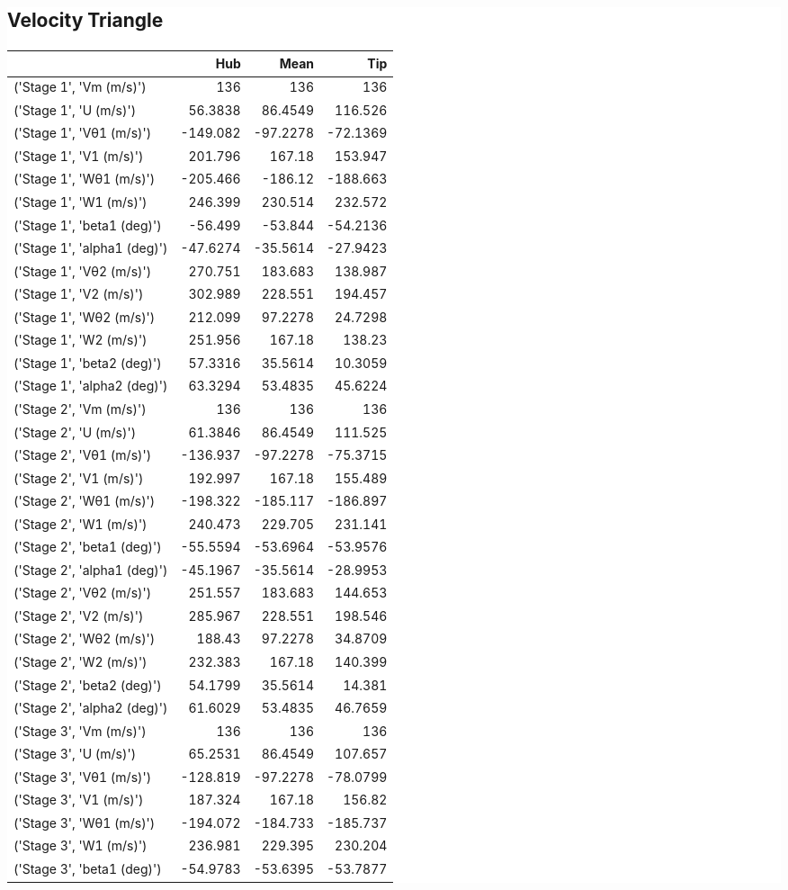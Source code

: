 ## Velocity Triangle
|                             |       Hub |      Mean |       Tip |
|:----------------------------|----------:|----------:|----------:|
| ('Stage 1', 'Vm (m/s)')     |  136      |  136      |  136      |
| ('Stage 1', 'U (m/s)')      |   56.3838 |   86.4549 |  116.526  |
| ('Stage 1', 'Vθ1 (m/s)')    | -149.082  |  -97.2278 |  -72.1369 |
| ('Stage 1', 'V1 (m/s)')     |  201.796  |  167.18   |  153.947  |
| ('Stage 1', 'Wθ1 (m/s)')    | -205.466  | -186.12   | -188.663  |
| ('Stage 1', 'W1 (m/s)')     |  246.399  |  230.514  |  232.572  |
| ('Stage 1', 'beta1 (deg)')  |  -56.499  |  -53.844  |  -54.2136 |
| ('Stage 1', 'alpha1 (deg)') |  -47.6274 |  -35.5614 |  -27.9423 |
| ('Stage 1', 'Vθ2 (m/s)')    |  270.751  |  183.683  |  138.987  |
| ('Stage 1', 'V2 (m/s)')     |  302.989  |  228.551  |  194.457  |
| ('Stage 1', 'Wθ2 (m/s)')    |  212.099  |   97.2278 |   24.7298 |
| ('Stage 1', 'W2 (m/s)')     |  251.956  |  167.18   |  138.23   |
| ('Stage 1', 'beta2 (deg)')  |   57.3316 |   35.5614 |   10.3059 |
| ('Stage 1', 'alpha2 (deg)') |   63.3294 |   53.4835 |   45.6224 |
| ('Stage 2', 'Vm (m/s)')     |  136      |  136      |  136      |
| ('Stage 2', 'U (m/s)')      |   61.3846 |   86.4549 |  111.525  |
| ('Stage 2', 'Vθ1 (m/s)')    | -136.937  |  -97.2278 |  -75.3715 |
| ('Stage 2', 'V1 (m/s)')     |  192.997  |  167.18   |  155.489  |
| ('Stage 2', 'Wθ1 (m/s)')    | -198.322  | -185.117  | -186.897  |
| ('Stage 2', 'W1 (m/s)')     |  240.473  |  229.705  |  231.141  |
| ('Stage 2', 'beta1 (deg)')  |  -55.5594 |  -53.6964 |  -53.9576 |
| ('Stage 2', 'alpha1 (deg)') |  -45.1967 |  -35.5614 |  -28.9953 |
| ('Stage 2', 'Vθ2 (m/s)')    |  251.557  |  183.683  |  144.653  |
| ('Stage 2', 'V2 (m/s)')     |  285.967  |  228.551  |  198.546  |
| ('Stage 2', 'Wθ2 (m/s)')    |  188.43   |   97.2278 |   34.8709 |
| ('Stage 2', 'W2 (m/s)')     |  232.383  |  167.18   |  140.399  |
| ('Stage 2', 'beta2 (deg)')  |   54.1799 |   35.5614 |   14.381  |
| ('Stage 2', 'alpha2 (deg)') |   61.6029 |   53.4835 |   46.7659 |
| ('Stage 3', 'Vm (m/s)')     |  136      |  136      |  136      |
| ('Stage 3', 'U (m/s)')      |   65.2531 |   86.4549 |  107.657  |
| ('Stage 3', 'Vθ1 (m/s)')    | -128.819  |  -97.2278 |  -78.0799 |
| ('Stage 3', 'V1 (m/s)')     |  187.324  |  167.18   |  156.82   |
| ('Stage 3', 'Wθ1 (m/s)')    | -194.072  | -184.733  | -185.737  |
| ('Stage 3', 'W1 (m/s)')     |  236.981  |  229.395  |  230.204  |
| ('Stage 3', 'beta1 (deg)')  |  -54.9783 |  -53.6395 |  -53.7877 |